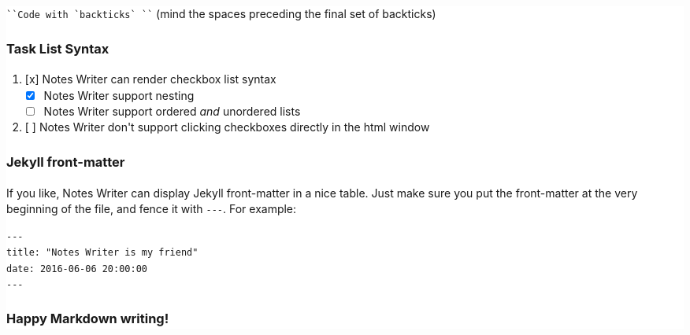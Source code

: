 ```` ``Code with `backticks` `` ````  (mind the spaces preceding the final set of backticks)
### Task List Syntax
1. [x] Notes Writer can render checkbox list syntax
	* [x] Notes Writer support nesting
	* [ ] Notes Writer support ordered *and* unordered lists
2. [ ] Notes Writer don't support clicking checkboxes directly in the html window


### Jekyll front-matter
If you like, Notes Writer can display Jekyll front-matter in a nice table. Just make sure you put the front-matter at the very beginning of the file, and fence it with `---`. For example:

```
---
title: "Notes Writer is my friend"
date: 2016-06-06 20:00:00
---
```


### Happy Markdown writing!


[^emphasize]: `_this notation_` will render as underlined instead of emphasized 

[^under]: If **Underline** is disabled `_this_` will be rendered as *emphasized* instead of being underlined.

[^quote]: **Quote** replaces literal `"` characters with html `<q>` tags. **Quote** and **Smartypants** are syntactically incompatible. If both are enabled, **Quote** takes precedence. Note that **Quote** is different from *blockquote*, which is part of standard Markdown.

[^math]: Internet connection required.




[arbitrary_id]: http://www.studio5apps.com "Title"
[like this]: http://www.studio5apps.com  
[^4]: You don't have to use a number. Arbitrary things like `[^footy note4]` and `[^footy note4]:` will also work. But they will *render* as numbered footnotes. Also, no need to keep your footnotes in order, Notes Writer will sort out the order for you so they appear in the same order they were referenced in the text body. You can even keep some footnotes near where you referenced them, and collect others at the bottom of the file in the traditional place for footnotes. 
